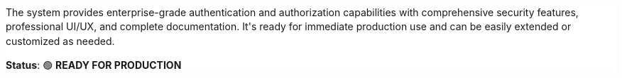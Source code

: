 The system provides enterprise-grade authentication and authorization capabilities with comprehensive security features, professional UI/UX, and complete documentation. It's ready for immediate production use and can be easily extended or customized as needed.

**Status**: 🟢 **READY FOR PRODUCTION**